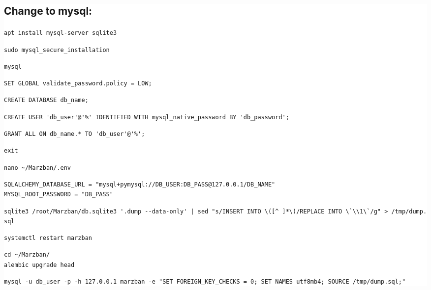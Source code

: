 
## Change to mysql:

```
apt install mysql-server sqlite3
```

```
sudo mysql_secure_installation
```

```
mysql
```

```
SET GLOBAL validate_password.policy = LOW;
```

```
CREATE DATABASE db_name;
```

```
CREATE USER 'db_user'@'%' IDENTIFIED WITH mysql_native_password BY 'db_password';
```

```
GRANT ALL ON db_name.* TO 'db_user'@'%';
```

```
exit
```

```
nano ~/Marzban/.env
```

```
SQLALCHEMY_DATABASE_URL = "mysql+pymysql://DB_USER:DB_PASS@127.0.0.1/DB_NAME"
MYSQL_ROOT_PASSWORD = "DB_PASS"
```

```
sqlite3 /root/Marzban/db.sqlite3 '.dump --data-only' | sed "s/INSERT INTO \([^ ]*\)/REPLACE INTO \`\\1\`/g" > /tmp/dump.sql
```

```
systemctl restart marzban
```

```
cd ~/Marzban/
alembic upgrade head
```

```
mysql -u db_user -p -h 127.0.0.1 marzban -e "SET FOREIGN_KEY_CHECKS = 0; SET NAMES utf8mb4; SOURCE /tmp/dump.sql;"
```
